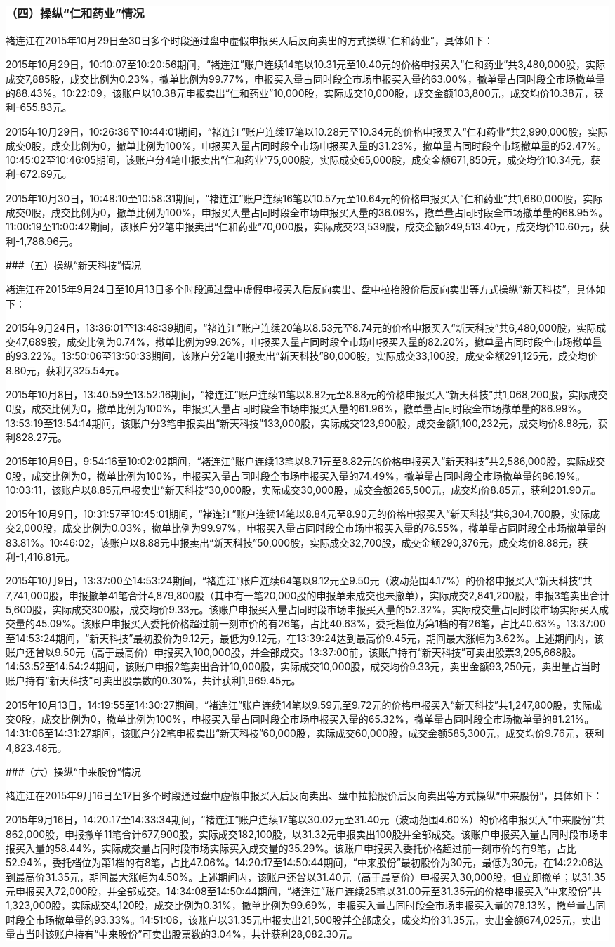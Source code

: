 ### （四）操纵“仁和药业”情况

褚连江在2015年10月29日至30日多个时段通过盘中虚假申报买入后反向卖出的方式操纵“仁和药业”，具体如下：

2015年10月29日，10:10:07至10:20:56期间，“褚连江”账户连续14笔以10.31元至10.40元的价格申报买入“仁和药业”共3,480,000股，实际成交7,885股，成交比例为0.23%，撤单比例为99.77%，申报买入量占同时段全市场申报买入量的63.00%，撤单量占同时段全市场撤单量的88.43%。10:22:09，该账户以10.38元申报卖出“仁和药业”10,000股，实际成交10,000股，成交金额103,800元，成交均价10.38元，获利-655.83元。

2015年10月29日，10:26:36至10:44:01期间，“褚连江”账户连续17笔以10.28元至10.34元的价格申报买入“仁和药业”共2,990,000股，实际成交0股，成交比例为0，撤单比例为100%，申报买入量占同时段全市场申报买入量的31.23%，撤单量占同时段全市场撤单量的52.47%。10:45:02至10:46:05期间，该账户分4笔申报卖出“仁和药业”75,000股，实际成交65,000股，成交金额671,850元，成交均价10.34元，获利-672.69元。

2015年10月30日，10:48:10至10:58:31期间，“褚连江”账户连续16笔以10.57元至10.64元的价格申报买入“仁和药业”共1,680,000股，实际成交0股，成交比例为0，撤单比例为100%，申报买入量占同时段全市场申报买入量的36.09%，撤单量占同时段全市场撤单量的68.95%。11:00:19至11:00:42期间，该账户分2笔申报卖出“仁和药业”70,000股，实际成交23,539股，成交金额249,513.40元，成交均价10.60元，获利-1,786.96元。

###（五）操纵“新天科技”情况

褚连江在2015年9月24日至10月13日多个时段通过盘中虚假申报买入后反向卖出、盘中拉抬股价后反向卖出等方式操纵“新天科技”，具体如下：

2015年9月24日，13:36:01至13:48:39期间，“褚连江”账户连续20笔以8.53元至8.74元的价格申报买入“新天科技”共6,480,000股，实际成交47,689股，成交比例为0.74%，撤单比例为99.26%，申报买入量占同时段全市场申报买入量的82.20%，撤单量占同时段全市场撤单量的93.22%。13:50:06至13:50:33期间，该账户分2笔申报卖出“新天科技”80,000股，实际成交33,100股，成交金额291,125元，成交均价8.80元，获利7,325.54元。

2015年10月8日，13:40:59至13:52:16期间，“褚连江”账户连续11笔以8.82元至8.88元的价格申报买入“新天科技”共1,068,200股，实际成交0股，成交比例为0，撤单比例为100%，申报买入量占同时段全市场申报买入量的61.96%，撤单量占同时段全市场撤单量的86.99%。13:53:19至13:54:14期间，该账户分3笔申报卖出“新天科技”133,000股，实际成交123,900股，成交金额1,100,232元，成交均价8.88元，获利828.27元。

2015年10月9日，9:54:16至10:02:02期间，“褚连江”账户连续13笔以8.71元至8.82元的价格申报买入“新天科技”共2,586,000股，实际成交0股，成交比例为0，撤单比例为100%，申报买入量占同时段全市场申报买入量的74.49%，撤单量占同时段全市场撤单量的86.19%。10:03:11，该账户以8.85元申报卖出“新天科技”30,000股，实际成交30,000股，成交金额265,500元，成交均价8.85元，获利201.90元。

2015年10月9日，10:31:57至10:45:01期间，“褚连江”账户连续14笔以8.84元至8.90元的价格申报买入“新天科技”共6,304,700股，实际成交2,000股，成交比例为0.03%，撤单比例为99.97%，申报买入量占同时段全市场申报买入量的76.55%，撤单量占同时段全市场撤单量的83.81%。10:46:02，该账户以8.88元申报卖出“新天科技”50,000股，实际成交32,700股，成交金额290,376元，成交均价8.88元，获利-1,416.81元。

2015年10月9日，13:37:00至14:53:24期间，“褚连江”账户连续64笔以9.12元至9.50元（波动范围4.17%）的价格申报买入“新天科技”共7,741,000股，申报撤单41笔合计4,879,800股（其中有一笔20,000股的申报单未成交也未撤单），实际成交2,841,200股，申报3笔卖出合计5,600股，实际成交300股，成交均价9.33元。该账户申报买入量占同时段市场申报买入量的52.32%，实际成交量占同时段市场实际买入成交量的45.09%。该账户申报买入委托价格超过前一刻市价的有26笔，占比40.63%，委托档位为第1档的有26笔，占比40.63%。13:37:00至14:53:24期间，“新天科技”最初股价为9.12元，最低为9.12元，在13:39:24达到最高价9.45元，期间最大涨幅为3.62%。上述期间内，该账户还曾以9.50元（高于最高价）申报买入100,000股，并全部成交。13:37:00前，该账户持有“新天科技”可卖出股票3,295,668股。14:53:52至14:54:24期间，该账户申报2笔卖出合计10,000股，实际成交10,000股，成交均价9.33元，卖出金额93,250元，卖出量占当时账户持有“新天科技”可卖出股票数的0.30%，共计获利1,969.45元。

2015年10月13日，14:19:55至14:30:27期间，“褚连江”账户连续14笔以9.59元至9.72元的价格申报买入“新天科技”共1,247,800股，实际成交0股，成交比例为0，撤单比例为100%，申报买入量占同时段全市场申报买入量的65.32%，撤单量占同时段全市场撤单量的81.21%。14:31:06至14:31:27期间，该账户分2笔申报卖出“新天科技”60,000股，实际成交60,000股，成交金额585,300元，成交均价9.76元，获利4,823.48元。

###（六）操纵“中来股份”情况

褚连江在2015年9月16日至17日多个时段通过盘中虚假申报买入后反向卖出、盘中拉抬股价后反向卖出等方式操纵“中来股份”，具体如下：

2015年9月16日，14:20:17至14:33:34期间，“褚连江”账户连续17笔以30.02元至31.40元（波动范围4.60%）的价格申报买入“中来股份”共862,000股，申报撤单11笔合计677,900股，实际成交182,100股，以31.32元申报卖出100股并全部成交。该账户申报买入量占同时段市场申报买入量的58.44%，实际成交量占同时段市场实际买入成交量的35.29%。该账户申报买入委托价格超过前一刻市价的有9笔，占比52.94%，委托档位为第1档的有8笔，占比47.06%。14:20:17至14:50:44期间，“中来股份”最初股价为30元，最低为30元，在14:22:06达到最高价31.35元，期间最大涨幅为4.50%。上述期间内，该账户还曾以31.40元（高于最高价）申报买入30,000股，但立即撤单；以31.35元申报买入72,000股，并全部成交。14:34:08至14:50:44期间，“褚连江”账户连续25笔以31.00元至31.35元的价格申报买入“中来股份”共1,323,000股，实际成交4,120股，成交比例为0.31%，撤单比例为99.69%，申报买入量占同时段全市场申报买入量的78.13%，撤单量占同时段全市场撤单量的93.33%。14:51:06，该账户以31.35元申报卖出21,500股并全部成交，成交均价31.35元，卖出金额674,025元，卖出量占当时该账户持有“中来股份”可卖出股票数的3.04%，共计获利28,082.30元。
